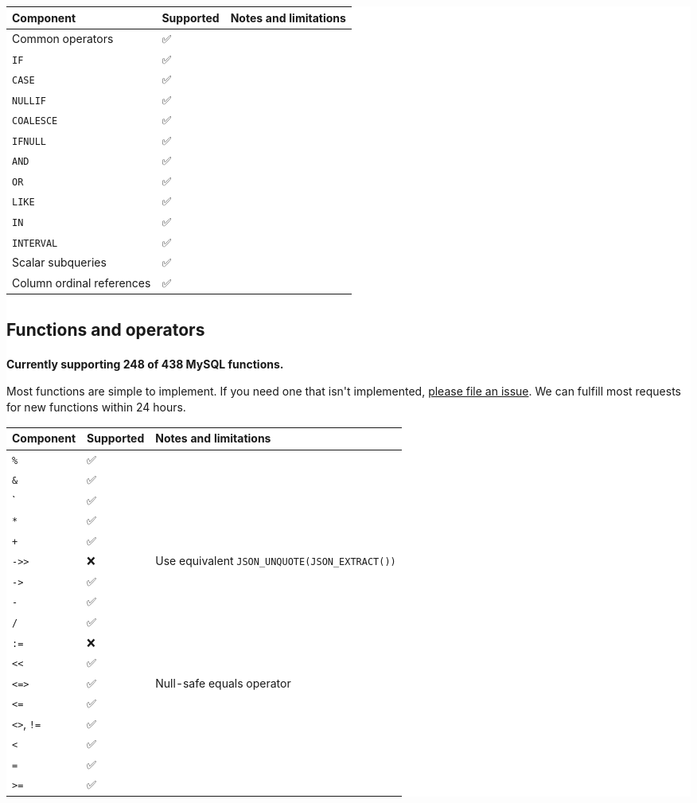| Component                 | Supported | Notes and limitations |
| :------------------------ | :-------- | :-------------------- |
| Common operators          | ✅        |                       |
| `IF`                      | ✅        |                       |
| `CASE`                    | ✅        |                       |
| `NULLIF`                  | ✅        |                       |
| `COALESCE`                | ✅        |                       |
| `IFNULL`                  | ✅        |                       |
| `AND`                     | ✅        |                       |
| `OR`                      | ✅        |                       |
| `LIKE`                    | ✅        |                       |
| `IN`                      | ✅        |                       |
| `INTERVAL`                | ✅        |                       |
| Scalar subqueries         | ✅        |                       |
| Column ordinal references | ✅        |                       |

## Functions and operators

**Currently supporting 248 of 438 MySQL functions.**

Most functions are simple to implement. If you need one that isn't implemented, [please file an issue](https://github.com/dolthub/dolt/issues). We can fulfill most requests for new functions within 24 hours.

| Component                         | Supported    | Notes and limitations                                                                                           |
|:----------------------------------|:-------------|:----------------------------------------------------------------------------------------------------------------|
| `%`                               | ✅            |                                                                                                                 |
| `&`                               | ✅            |                                                                                                                 |
| \`                                | ✅            |                                                                                                                 |
| `*`                               | ✅            |                                                                                                                 |
| `+`                               | ✅            |                                                                                                                 |
| `->>`                             | ❌            | Use equivalent `JSON_UNQUOTE(JSON_EXTRACT())`                                                                   |
| `->`                              | ✅            |                                                                                                                 |
| `-`                               | ✅            |                                                                                                                 |
| `/`                               | ✅            |                                                                                                                 |
| `:=`                              | ❌            |                                                                                                                 |
| `<<`                              | ✅            |                                                                                                                 |
| `<=>`                             | ✅            | Null-safe equals operator                                                                                       |
| `<=`                              | ✅            |                                                                                                                 |
| `<>`, `!=`                        | ✅            |                                                                                                                 |
| `<`                               | ✅            |                                                                                                                 |
| `=`                               | ✅            |                                                                                                                 |
| `>=`                              | ✅            |                                                                                                                 |